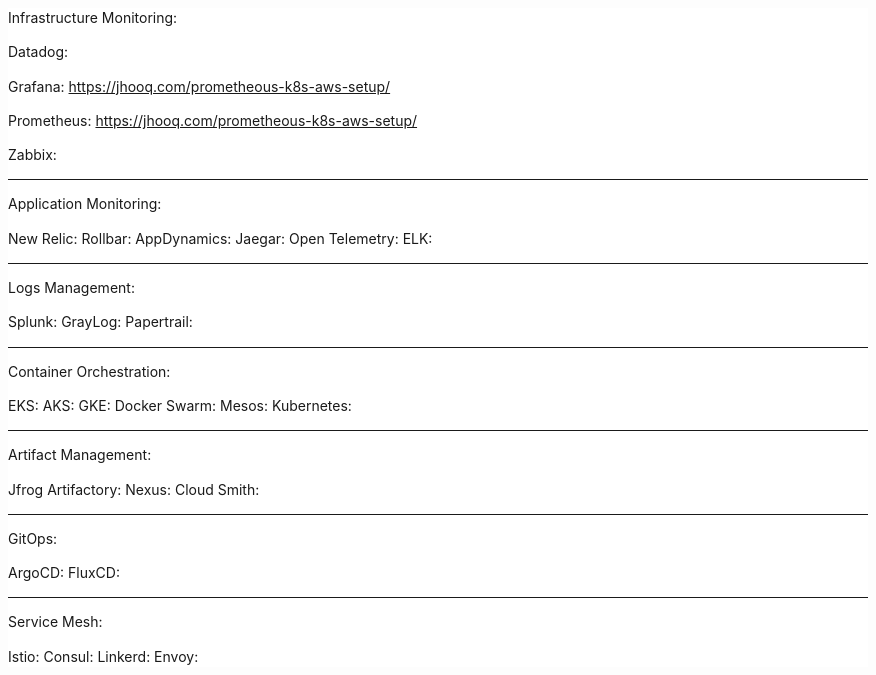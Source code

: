 Infrastructure Monitoring:

Datadog:

Grafana: https://jhooq.com/prometheous-k8s-aws-setup/

Prometheus: https://jhooq.com/prometheous-k8s-aws-setup/

Zabbix:

-----------------------------------------------------------------

Application Monitoring:

New Relic:
Rollbar:
AppDynamics:
Jaegar:
Open Telemetry:
ELK:

-----------------------------------------------------------------

Logs Management:

Splunk:
GrayLog:
Papertrail:

-----------------------------------------------------------------

Container Orchestration:

EKS:
AKS:
GKE:
Docker Swarm:
Mesos:
Kubernetes:

-----------------------------------------------------------------

Artifact Management:

Jfrog Artifactory:
Nexus:
Cloud Smith:

-----------------------------------------------------------------

GitOps:

ArgoCD:
FluxCD:

-----------------------------------------------------------------

Service Mesh:

Istio:
Consul:
Linkerd:
Envoy:
